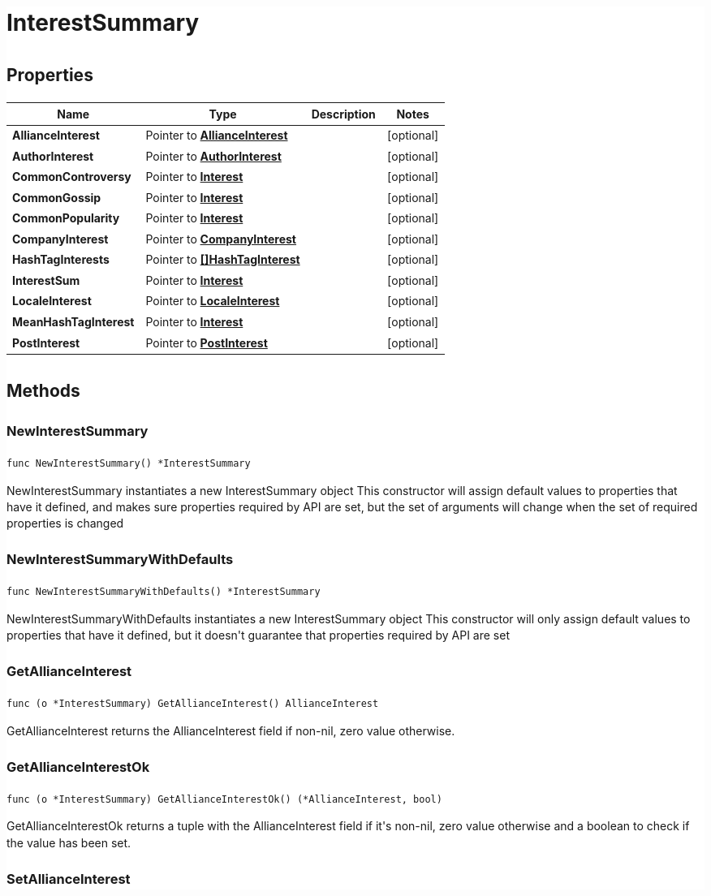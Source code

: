 # InterestSummary

## Properties

Name | Type | Description | Notes
------------ | ------------- | ------------- | -------------
**AllianceInterest** | Pointer to [**AllianceInterest**](AllianceInterest.md) |  | [optional] 
**AuthorInterest** | Pointer to [**AuthorInterest**](AuthorInterest.md) |  | [optional] 
**CommonControversy** | Pointer to [**Interest**](Interest.md) |  | [optional] 
**CommonGossip** | Pointer to [**Interest**](Interest.md) |  | [optional] 
**CommonPopularity** | Pointer to [**Interest**](Interest.md) |  | [optional] 
**CompanyInterest** | Pointer to [**CompanyInterest**](CompanyInterest.md) |  | [optional] 
**HashTagInterests** | Pointer to [**[]HashTagInterest**](HashTagInterest.md) |  | [optional] 
**InterestSum** | Pointer to [**Interest**](Interest.md) |  | [optional] 
**LocaleInterest** | Pointer to [**LocaleInterest**](LocaleInterest.md) |  | [optional] 
**MeanHashTagInterest** | Pointer to [**Interest**](Interest.md) |  | [optional] 
**PostInterest** | Pointer to [**PostInterest**](PostInterest.md) |  | [optional] 

## Methods

### NewInterestSummary

`func NewInterestSummary() *InterestSummary`

NewInterestSummary instantiates a new InterestSummary object
This constructor will assign default values to properties that have it defined,
and makes sure properties required by API are set, but the set of arguments
will change when the set of required properties is changed

### NewInterestSummaryWithDefaults

`func NewInterestSummaryWithDefaults() *InterestSummary`

NewInterestSummaryWithDefaults instantiates a new InterestSummary object
This constructor will only assign default values to properties that have it defined,
but it doesn't guarantee that properties required by API are set

### GetAllianceInterest

`func (o *InterestSummary) GetAllianceInterest() AllianceInterest`

GetAllianceInterest returns the AllianceInterest field if non-nil, zero value otherwise.

### GetAllianceInterestOk

`func (o *InterestSummary) GetAllianceInterestOk() (*AllianceInterest, bool)`

GetAllianceInterestOk returns a tuple with the AllianceInterest field if it's non-nil, zero value otherwise
and a boolean to check if the value has been set.

### SetAllianceInterest
